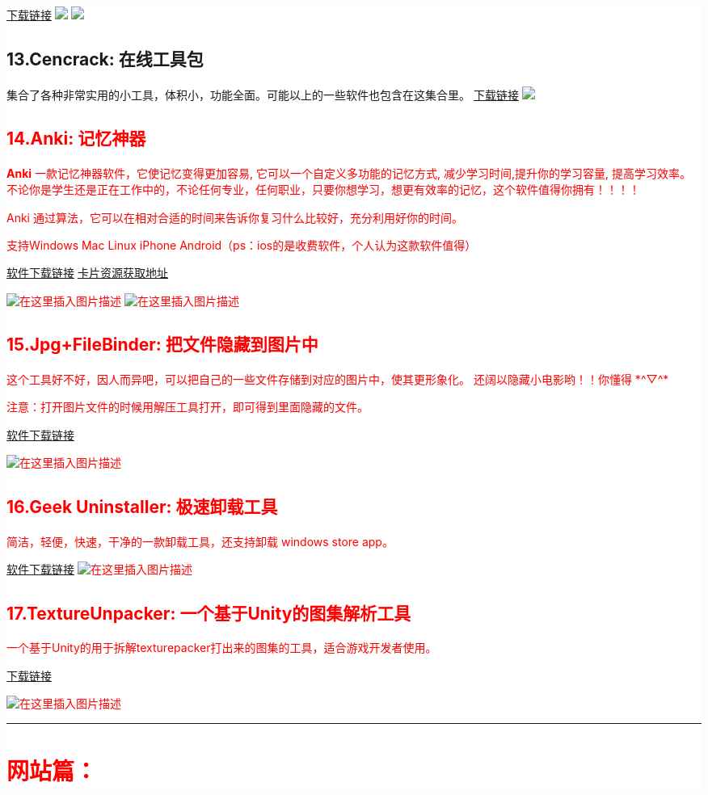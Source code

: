 [下载链接](https://www.52pojie.cn/thread-919023-1-1.html)
![](https://imgconvert.csdnimg.cn/aHR0cHM6Ly9hdHRhY2guNTJwb2ppZS5jbi9mb3J1bS8yMDE5MDQvMDIvMjEwOTQyZWI5YzA3eDE5Z3NkOXVzdS5wbmc?x-oss-process=image/format,png)
![](https://imgconvert.csdnimg.cn/aHR0cHM6Ly9hdHRhY2guNTJwb2ppZS5jbi9mb3J1bS8yMDE5MDYvMjgvMTAxNzQ0czU1NmhkZHN6cTVoODJhOC5wbmc?x-oss-process=image/format,png)

## 13.Cencrack:  在线工具包
集合了各种非常实用的小工具，体积小，功能全面。可能以上的一些软件也包含在这集合里。
[下载链接](http://cencrack.com/?post=18)
![](https://imgconvert.csdnimg.cn/aHR0cDovL2NlbmNyYWNrLmNvbS9jb250ZW50L3VwbG9hZGZpbGUvMjAxODEyLzVlMzgxNTQzODUzMTU1LmdpZg)

## <font color="red">14.Anki:  记忆神器
**Anki** 一款记忆神器软件，它使记忆变得更加容易, 它可以一个自定义多功能的记忆方式, 减少学习时间,提升你的学习容量, 提高学习效率。不论你是学生还是正在工作中的，不论任何专业，任何职业，只要你想学习，想更有效率的记忆，这个软件值得你拥有！！！！

Anki 通过算法，它可以在相对合适的时间来告诉你复习什么比较好，充分利用好你的时间。

支持Windows Mac Linux  iPhone  Android（ps：ios的是收费软件，个人认为这款软件值得）

[软件下载链接](https://apps.ankiweb.net/)
[卡片资源获取地址](https://ankiweb.net/shared/decks/chinese)

![在这里插入图片描述](https://img-blog.csdnimg.cn/20191201144827595.png?x-oss-process=image/watermark,type_ZmFuZ3poZW5naGVpdGk,shadow_10,text_aHR0cHM6Ly9ibG9nLmNzZG4ubmV0L3FxXzI4Mjk5MzEx,size_16,color_FFFFFF,t_70)  ![在这里插入图片描述](https://img-blog.csdnimg.cn/20191201144854131.png?x-oss-process=image/watermark,type_ZmFuZ3poZW5naGVpdGk,shadow_10,text_aHR0cHM6Ly9ibG9nLmNzZG4ubmV0L3FxXzI4Mjk5MzEx,size_16,color_FFFFFF,t_70)

## 15.Jpg+FileBinder:  把文件隐藏到图片中
这个工具好不好，因人而异吧，可以把自己的一些文件存储到对应的图片中，使其更形象化。
还阔以隐藏小电影哟！！你懂得 \*\^▽\^\*   

注意：打开图片文件的时候用解压工具打开，即可得到里面隐藏的文件。

[软件下载链接](https://www.softpedia.com/get/Security/Security-Related/Jpg-FileBinder.shtml)

![在这里插入图片描述](https://img-blog.csdnimg.cn/20191206011018398.png?x-oss-process=image/watermark,type_ZmFuZ3poZW5naGVpdGk,shadow_10,text_aHR0cHM6Ly9ibG9nLmNzZG4ubmV0L3FxXzI4Mjk5MzEx,size_16,color_FFFFFF,t_70)
## 16.Geek Uninstaller:  极速卸载工具
简洁，轻便，快速，干净的一款卸载工具，还支持卸载 windows store app。

[软件下载链接](https://geekuninstaller.com/)
![在这里插入图片描述](https://img-blog.csdnimg.cn/20191206012130447.png?x-oss-process=image/watermark,type_ZmFuZ3poZW5naGVpdGk,shadow_10,text_aHR0cHM6Ly9ibG9nLmNzZG4ubmV0L3FxXzI4Mjk5MzEx,size_16,color_FFFFFF,t_70)
## 17.TextureUnpacker:  一个基于Unity的图集解析工具
一个基于Unity的用于拆解texturepacker打出来的图集的工具，适合游戏开发者使用。

[下载链接](https://blog.csdn.net/qq_28299311/article/details/103289299)

![在这里插入图片描述](https://img-blog.csdnimg.cn/20191206220235354.png?x-oss-process=image/watermark,type_ZmFuZ3poZW5naGVpdGk,shadow_10,text_aHR0cHM6Ly9ibG9nLmNzZG4ubmV0L3FxXzI4Mjk5MzEx,size_16,color_FFFFFF,t_70)


---
# 网站篇：
